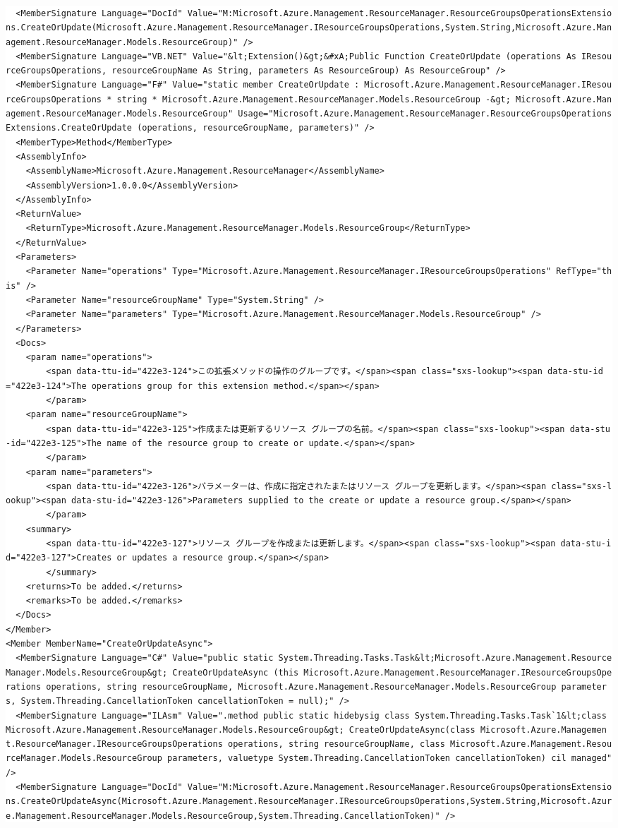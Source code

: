       <MemberSignature Language="DocId" Value="M:Microsoft.Azure.Management.ResourceManager.ResourceGroupsOperationsExtensions.CreateOrUpdate(Microsoft.Azure.Management.ResourceManager.IResourceGroupsOperations,System.String,Microsoft.Azure.Management.ResourceManager.Models.ResourceGroup)" />
      <MemberSignature Language="VB.NET" Value="&lt;Extension()&gt;&#xA;Public Function CreateOrUpdate (operations As IResourceGroupsOperations, resourceGroupName As String, parameters As ResourceGroup) As ResourceGroup" />
      <MemberSignature Language="F#" Value="static member CreateOrUpdate : Microsoft.Azure.Management.ResourceManager.IResourceGroupsOperations * string * Microsoft.Azure.Management.ResourceManager.Models.ResourceGroup -&gt; Microsoft.Azure.Management.ResourceManager.Models.ResourceGroup" Usage="Microsoft.Azure.Management.ResourceManager.ResourceGroupsOperationsExtensions.CreateOrUpdate (operations, resourceGroupName, parameters)" />
      <MemberType>Method</MemberType>
      <AssemblyInfo>
        <AssemblyName>Microsoft.Azure.Management.ResourceManager</AssemblyName>
        <AssemblyVersion>1.0.0.0</AssemblyVersion>
      </AssemblyInfo>
      <ReturnValue>
        <ReturnType>Microsoft.Azure.Management.ResourceManager.Models.ResourceGroup</ReturnType>
      </ReturnValue>
      <Parameters>
        <Parameter Name="operations" Type="Microsoft.Azure.Management.ResourceManager.IResourceGroupsOperations" RefType="this" />
        <Parameter Name="resourceGroupName" Type="System.String" />
        <Parameter Name="parameters" Type="Microsoft.Azure.Management.ResourceManager.Models.ResourceGroup" />
      </Parameters>
      <Docs>
        <param name="operations">
            <span data-ttu-id="422e3-124">この拡張メソッドの操作のグループです。</span><span class="sxs-lookup"><span data-stu-id="422e3-124">The operations group for this extension method.</span></span>
            </param>
        <param name="resourceGroupName">
            <span data-ttu-id="422e3-125">作成または更新するリソース グループの名前。</span><span class="sxs-lookup"><span data-stu-id="422e3-125">The name of the resource group to create or update.</span></span>
            </param>
        <param name="parameters">
            <span data-ttu-id="422e3-126">パラメーターは、作成に指定されたまたはリソース グループを更新します。</span><span class="sxs-lookup"><span data-stu-id="422e3-126">Parameters supplied to the create or update a resource group.</span></span>
            </param>
        <summary>
            <span data-ttu-id="422e3-127">リソース グループを作成または更新します。</span><span class="sxs-lookup"><span data-stu-id="422e3-127">Creates or updates a resource group.</span></span>
            </summary>
        <returns>To be added.</returns>
        <remarks>To be added.</remarks>
      </Docs>
    </Member>
    <Member MemberName="CreateOrUpdateAsync">
      <MemberSignature Language="C#" Value="public static System.Threading.Tasks.Task&lt;Microsoft.Azure.Management.ResourceManager.Models.ResourceGroup&gt; CreateOrUpdateAsync (this Microsoft.Azure.Management.ResourceManager.IResourceGroupsOperations operations, string resourceGroupName, Microsoft.Azure.Management.ResourceManager.Models.ResourceGroup parameters, System.Threading.CancellationToken cancellationToken = null);" />
      <MemberSignature Language="ILAsm" Value=".method public static hidebysig class System.Threading.Tasks.Task`1&lt;class Microsoft.Azure.Management.ResourceManager.Models.ResourceGroup&gt; CreateOrUpdateAsync(class Microsoft.Azure.Management.ResourceManager.IResourceGroupsOperations operations, string resourceGroupName, class Microsoft.Azure.Management.ResourceManager.Models.ResourceGroup parameters, valuetype System.Threading.CancellationToken cancellationToken) cil managed" />
      <MemberSignature Language="DocId" Value="M:Microsoft.Azure.Management.ResourceManager.ResourceGroupsOperationsExtensions.CreateOrUpdateAsync(Microsoft.Azure.Management.ResourceManager.IResourceGroupsOperations,System.String,Microsoft.Azure.Management.ResourceManager.Models.ResourceGroup,System.Threading.CancellationToken)" />